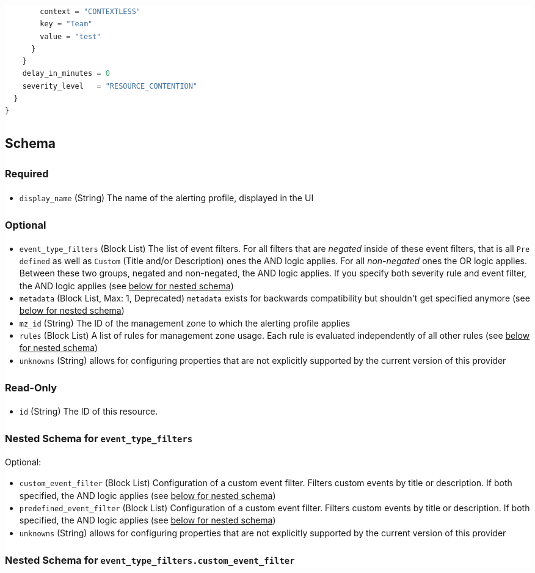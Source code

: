 ```terraform
        context = "CONTEXTLESS"
        key = "Team"
        value = "test"
      }
    }
    delay_in_minutes = 0
    severity_level   = "RESOURCE_CONTENTION"
  }
}
```


## Schema

### Required

- `display_name` (String) The name of the alerting profile, displayed in the UI

### Optional

- `event_type_filters` (Block List) The list of event filters.  For all filters that are *negated* inside of these event filters, that is all `Predefined` as well as `Custom` (Title and/or Description) ones the AND logic applies. For all *non-negated* ones the OR logic applies. Between these two groups, negated and non-negated, the AND logic applies.  If you specify both severity rule and event filter, the AND logic applies (see [below for nested schema](#nestedblock--event_type_filters))
- `metadata` (Block List, Max: 1, Deprecated) `metadata` exists for backwards compatibility but shouldn't get specified anymore (see [below for nested schema](#nestedblock--metadata))
- `mz_id` (String) The ID of the management zone to which the alerting profile applies
- `rules` (Block List) A list of rules for management zone usage.  Each rule is evaluated independently of all other rules (see [below for nested schema](#nestedblock--rules))
- `unknowns` (String) allows for configuring properties that are not explicitly supported by the current version of this provider

### Read-Only

- `id` (String) The ID of this resource.

<a id="nestedblock--event_type_filters"></a>
### Nested Schema for `event_type_filters`

Optional:

- `custom_event_filter` (Block List) Configuration of a custom event filter. Filters custom events by title or description. If both specified, the AND logic applies (see [below for nested schema](#nestedblock--event_type_filters--custom_event_filter))
- `predefined_event_filter` (Block List) Configuration of a custom event filter. Filters custom events by title or description. If both specified, the AND logic applies (see [below for nested schema](#nestedblock--event_type_filters--predefined_event_filter))
- `unknowns` (String) allows for configuring properties that are not explicitly supported by the current version of this provider

<a id="nestedblock--event_type_filters--custom_event_filter"></a>
### Nested Schema for `event_type_filters.custom_event_filter`
